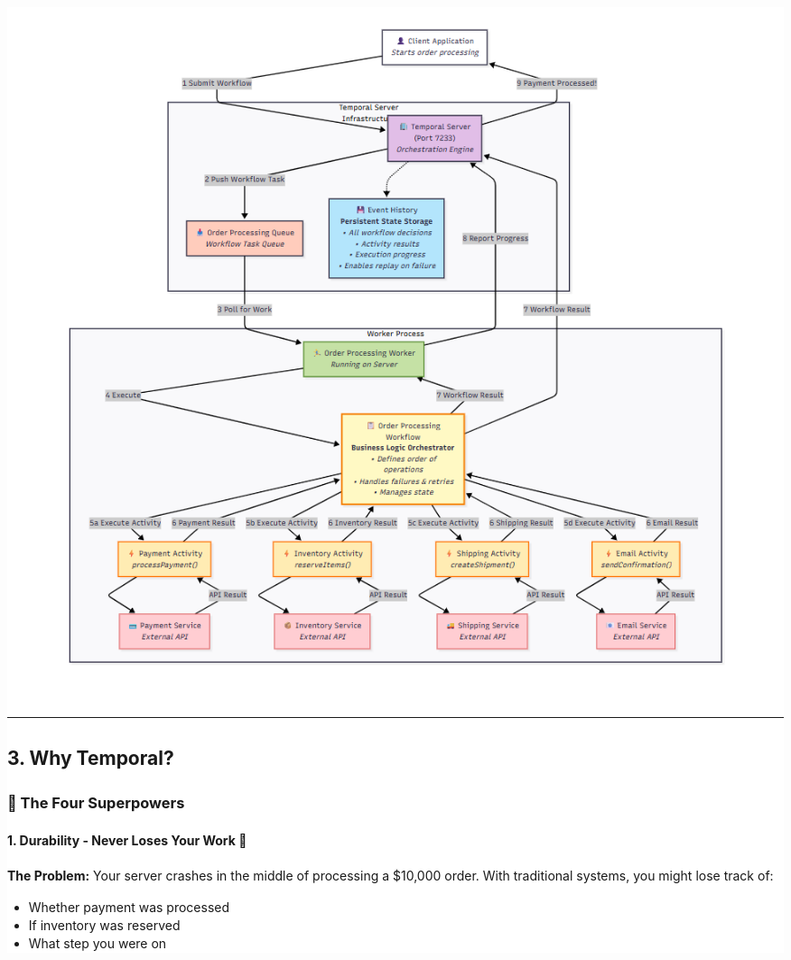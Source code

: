 ![E-commerce Workflow Example](resources/ecommerce-workflow-example.png)

---

## 3. Why Temporal?

### 💪 The Four Superpowers

#### 1. **Durability** - Never Loses Your Work 💾

**The Problem:**
Your server crashes in the middle of processing a $10,000 order. With traditional systems, you might lose track of:
- Whether payment was processed
- If inventory was reserved
- What step you were on
